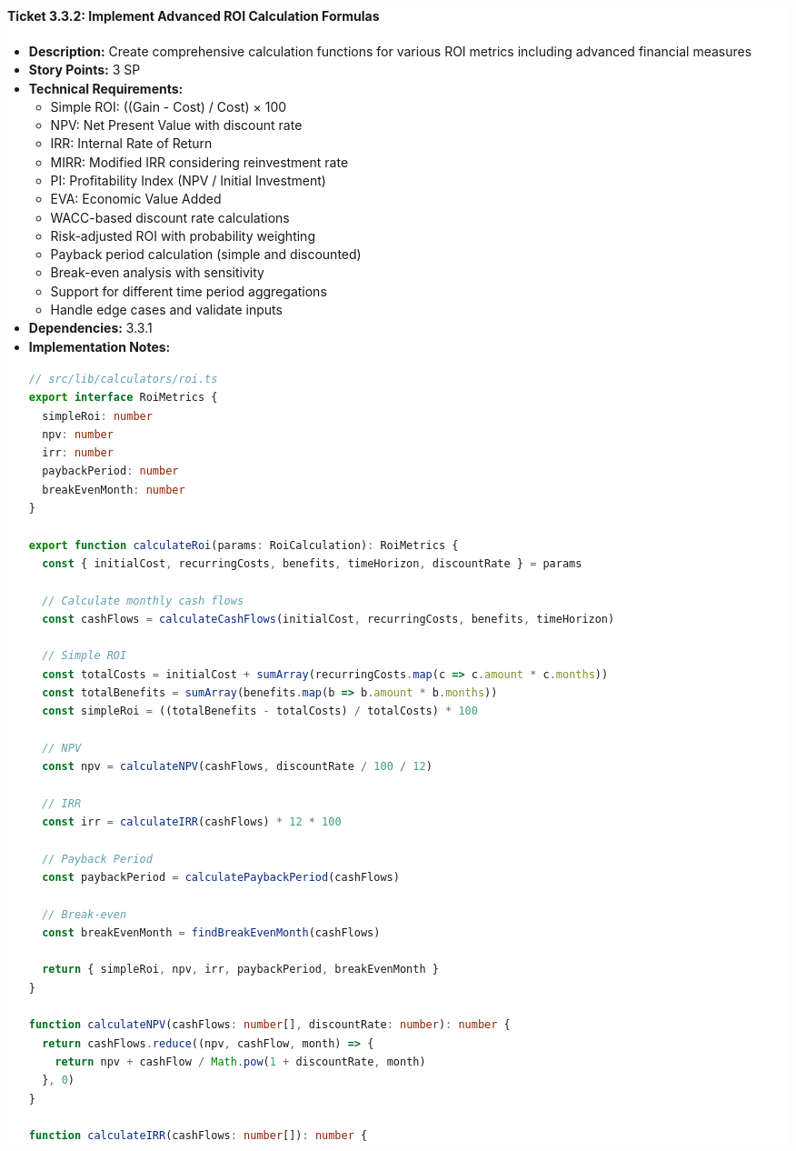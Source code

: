 #### Ticket 3.3.2: Implement Advanced ROI Calculation Formulas
- **Description:** Create comprehensive calculation functions for various ROI metrics including advanced financial measures
- **Story Points:** 3 SP
- **Technical Requirements:**
  - Simple ROI: ((Gain - Cost) / Cost) × 100
  - NPV: Net Present Value with discount rate
  - IRR: Internal Rate of Return
  - MIRR: Modified IRR considering reinvestment rate
  - PI: Profitability Index (NPV / Initial Investment)
  - EVA: Economic Value Added
  - WACC-based discount rate calculations
  - Risk-adjusted ROI with probability weighting
  - Payback period calculation (simple and discounted)
  - Break-even analysis with sensitivity
  - Support for different time period aggregations
  - Handle edge cases and validate inputs
- **Dependencies:** 3.3.1
- **Implementation Notes:**
  ```typescript
  // src/lib/calculators/roi.ts
  export interface RoiMetrics {
    simpleRoi: number
    npv: number
    irr: number
    paybackPeriod: number
    breakEvenMonth: number
  }
  
  export function calculateRoi(params: RoiCalculation): RoiMetrics {
    const { initialCost, recurringCosts, benefits, timeHorizon, discountRate } = params
    
    // Calculate monthly cash flows
    const cashFlows = calculateCashFlows(initialCost, recurringCosts, benefits, timeHorizon)
    
    // Simple ROI
    const totalCosts = initialCost + sumArray(recurringCosts.map(c => c.amount * c.months))
    const totalBenefits = sumArray(benefits.map(b => b.amount * b.months))
    const simpleRoi = ((totalBenefits - totalCosts) / totalCosts) * 100
    
    // NPV
    const npv = calculateNPV(cashFlows, discountRate / 100 / 12)
    
    // IRR
    const irr = calculateIRR(cashFlows) * 12 * 100
    
    // Payback Period
    const paybackPeriod = calculatePaybackPeriod(cashFlows)
    
    // Break-even
    const breakEvenMonth = findBreakEvenMonth(cashFlows)
    
    return { simpleRoi, npv, irr, paybackPeriod, breakEvenMonth }
  }
  
  function calculateNPV(cashFlows: number[], discountRate: number): number {
    return cashFlows.reduce((npv, cashFlow, month) => {
      return npv + cashFlow / Math.pow(1 + discountRate, month)
    }, 0)
  }
  
  function calculateIRR(cashFlows: number[]): number {
  ```